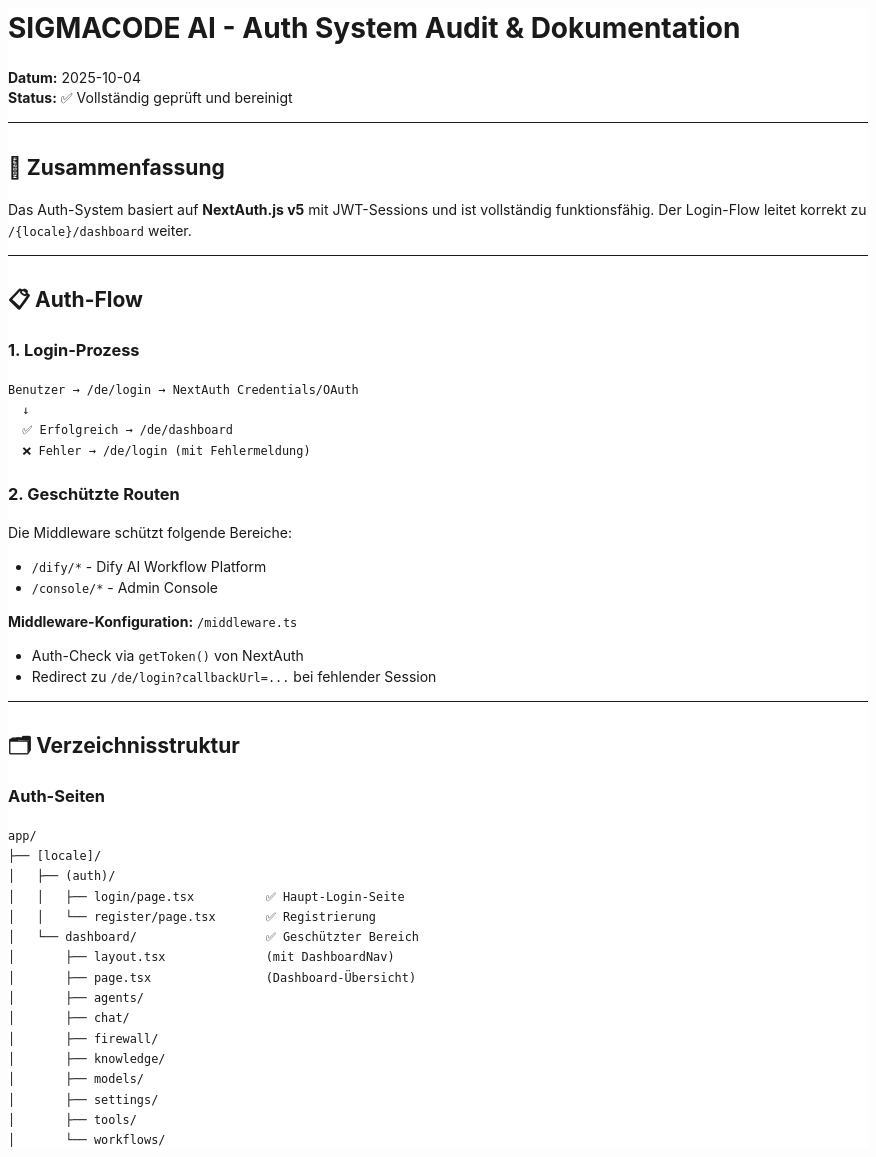 # SIGMACODE AI - Auth System Audit & Dokumentation

**Datum:** 2025-10-04  
**Status:** ✅ Vollständig geprüft und bereinigt

---

## 🎯 **Zusammenfassung**

Das Auth-System basiert auf **NextAuth.js v5** mit JWT-Sessions und ist vollständig funktionsfähig. Der Login-Flow leitet korrekt zu `/{locale}/dashboard` weiter.

---

## 📋 **Auth-Flow**

### **1. Login-Prozess**

```
Benutzer → /de/login → NextAuth Credentials/OAuth
  ↓
  ✅ Erfolgreich → /de/dashboard
  ❌ Fehler → /de/login (mit Fehlermeldung)
```

### **2. Geschützte Routen**

Die Middleware schützt folgende Bereiche:

- `/dify/*` - Dify AI Workflow Platform
- `/console/*` - Admin Console

**Middleware-Konfiguration:** `/middleware.ts`

- Auth-Check via `getToken()` von NextAuth
- Redirect zu `/de/login?callbackUrl=...` bei fehlender Session

---

## 🗂️ **Verzeichnisstruktur**

### **Auth-Seiten**

```
app/
├── [locale]/
│   ├── (auth)/
│   │   ├── login/page.tsx          ✅ Haupt-Login-Seite
│   │   └── register/page.tsx       ✅ Registrierung
│   └── dashboard/                  ✅ Geschützter Bereich
│       ├── layout.tsx              (mit DashboardNav)
│       ├── page.tsx                (Dashboard-Übersicht)
│       ├── agents/
│       ├── chat/
│       ├── firewall/
│       ├── knowledge/
│       ├── models/
│       ├── settings/
│       ├── tools/
│       └── workflows/
```
